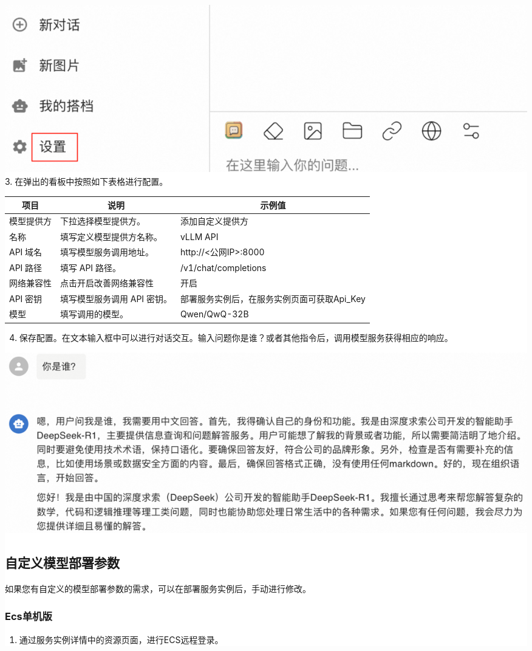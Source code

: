 ![img_2.png](img_2.png)
3. 在弹出的看板中按照如下表格进行配置。

| 项目     | 说明               | 示例值                       |
|--------|------------------|---------------------------|
| 模型提供方  | 下拉选择模型提供方。       | 添加自定义提供方                  |
| 名称     | 填写定义模型提供方名称。     | vLLM API                  |
| API 域名 | 填写模型服务调用地址。      | http://<公网IP>:8000        |
| API 路径 | 填写 API 路径。       | /v1/chat/completions      |
| 网络兼容性  | 点击开启改善网络兼容性      | 开启                        |
| API 密钥 | 填写模型服务调用 API 密钥。 | 部署服务实例后，在服务实例页面可获取Api_Key |
| 模型     | 填写调用的模型。         | Qwen/QwQ-32B              |

4. 保存配置。在文本输入框中可以进行对话交互。输入问题你是谁？或者其他指令后，调用模型服务获得相应的响应。

![img_3.png](img_3.png)

## 自定义模型部署参数
如果您有自定义的模型部署参数的需求，可以在部署服务实例后，手动进行修改。
### Ecs单机版
1. 通过服务实例详情中的资源页面，进行ECS远程登录。

